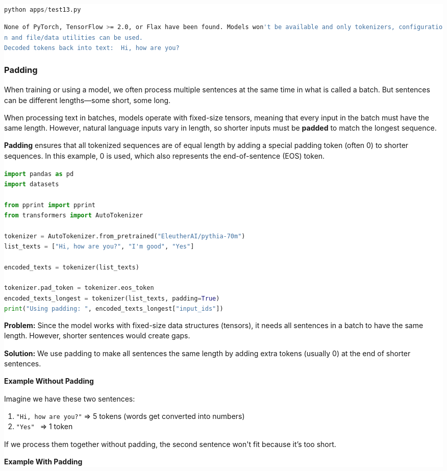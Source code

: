 ```python
python apps/test13.py
```

```bash
None of PyTorch, TensorFlow >= 2.0, or Flax have been found. Models won't be available and only tokenizers, configuration and file/data utilities can be used.
Decoded tokens back into text:  Hi, how are you?
```

### Padding

When training or using a model, we often process multiple sentences at the same time in what is called a batch. But sentences can be different lengths—some short, some long.

When processing text in batches, models operate with fixed-size tensors, meaning that every input in the batch must have the same length. However, natural language inputs vary in length, so shorter inputs must be **padded** to match the longest sequence.

**Padding** ensures that all tokenized sequences are of equal length by adding a special padding token (often 0) to shorter sequences. In this example, 0 is used, which also represents the end-of-sentence (EOS) token.

```python
import pandas as pd
import datasets

from pprint import pprint
from transformers import AutoTokenizer

tokenizer = AutoTokenizer.from_pretrained("EleutherAI/pythia-70m")
list_texts = ["Hi, how are you?", "I'm good", "Yes"]

encoded_texts = tokenizer(list_texts)

tokenizer.pad_token = tokenizer.eos_token 
encoded_texts_longest = tokenizer(list_texts, padding=True)
print("Using padding: ", encoded_texts_longest["input_ids"])
```

**Problem:**
Since the model works with fixed-size data structures (tensors), it needs all sentences in a batch to have the same length. However, shorter sentences would create gaps.

**Solution:**
We use padding to make all sentences the same length by adding extra tokens (usually 0) at the end of shorter sentences.

**Example Without Padding**

Imagine we have these two sentences:
1. ```"Hi, how are you?"``` => 5 tokens (words get converted into numbers)
2. ```"Yes" ``` => 1 token

If we process them together without padding, the second sentence won't fit because it’s too short.

**Example With Padding**
